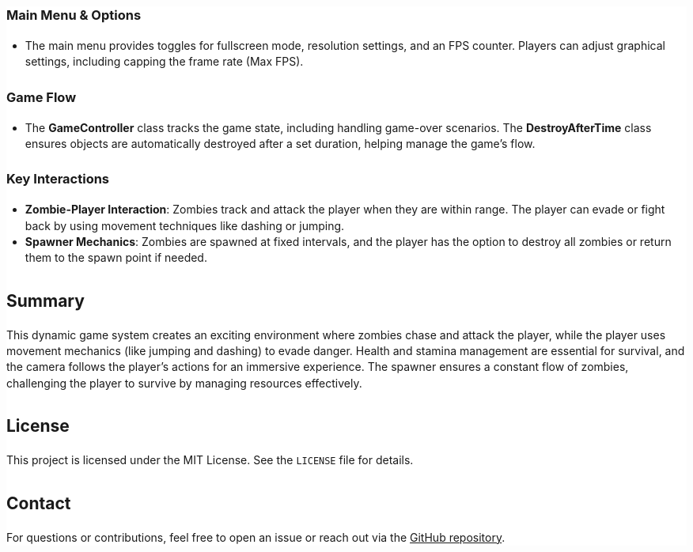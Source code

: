 ### Main Menu & Options
- The main menu provides toggles for fullscreen mode, resolution settings, and an FPS counter. Players can adjust graphical settings, including capping the frame rate (Max FPS).

### Game Flow
- The **GameController** class tracks the game state, including handling game-over scenarios. The **DestroyAfterTime** class ensures objects are automatically destroyed after a set duration, helping manage the game’s flow.

### Key Interactions
- **Zombie-Player Interaction**: Zombies track and attack the player when they are within range. The player can evade or fight back by using movement techniques like dashing or jumping.
- **Spawner Mechanics**: Zombies are spawned at fixed intervals, and the player has the option to destroy all zombies or return them to the spawn point if needed.

## Summary
This dynamic game system creates an exciting environment where zombies chase and attack the player, while the player uses movement mechanics (like jumping and dashing) to evade danger. Health and stamina management are essential for survival, and the camera follows the player’s actions for an immersive experience. The spawner ensures a constant flow of zombies, challenging the player to survive by managing resources effectively.

## License
This project is licensed under the MIT License. See the `LICENSE` file for details.

## Contact
For questions or contributions, feel free to open an issue or reach out via the [GitHub repository](https://github.com/EvilSasu/Shooter).

